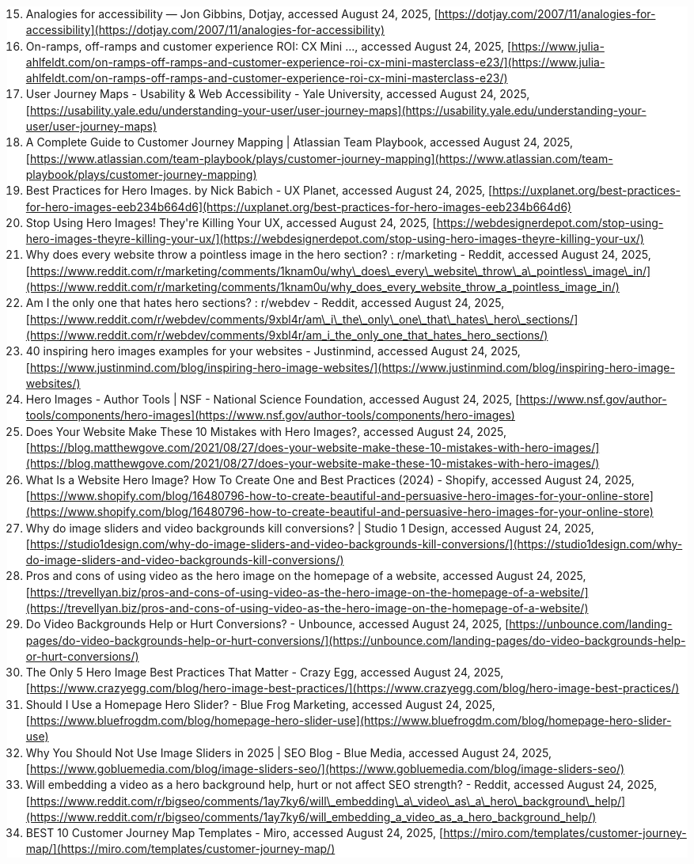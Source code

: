 15. Analogies for accessibility — Jon Gibbins, Dotjay, accessed August 24, 2025, [https://dotjay.com/2007/11/analogies-for-accessibility](https://dotjay.com/2007/11/analogies-for-accessibility)  
16. On-ramps, off-ramps and customer experience ROI: CX Mini ..., accessed August 24, 2025, [https://www.julia-ahlfeldt.com/on-ramps-off-ramps-and-customer-experience-roi-cx-mini-masterclass-e23/](https://www.julia-ahlfeldt.com/on-ramps-off-ramps-and-customer-experience-roi-cx-mini-masterclass-e23/)  
17. User Journey Maps \- Usability & Web Accessibility \- Yale University, accessed August 24, 2025, [https://usability.yale.edu/understanding-your-user/user-journey-maps](https://usability.yale.edu/understanding-your-user/user-journey-maps)  
18. A Complete Guide to Customer Journey Mapping | Atlassian Team Playbook, accessed August 24, 2025, [https://www.atlassian.com/team-playbook/plays/customer-journey-mapping](https://www.atlassian.com/team-playbook/plays/customer-journey-mapping)  
19. Best Practices for Hero Images. by Nick Babich \- UX Planet, accessed August 24, 2025, [https://uxplanet.org/best-practices-for-hero-images-eeb234b664d6](https://uxplanet.org/best-practices-for-hero-images-eeb234b664d6)  
20. Stop Using Hero Images\! They're Killing Your UX, accessed August 24, 2025, [https://webdesignerdepot.com/stop-using-hero-images-theyre-killing-your-ux/](https://webdesignerdepot.com/stop-using-hero-images-theyre-killing-your-ux/)  
21. Why does every website throw a pointless image in the hero section? : r/marketing \- Reddit, accessed August 24, 2025, [https://www.reddit.com/r/marketing/comments/1knam0u/why\_does\_every\_website\_throw\_a\_pointless\_image\_in/](https://www.reddit.com/r/marketing/comments/1knam0u/why_does_every_website_throw_a_pointless_image_in/)  
22. Am I the only one that hates hero sections? : r/webdev \- Reddit, accessed August 24, 2025, [https://www.reddit.com/r/webdev/comments/9xbl4r/am\_i\_the\_only\_one\_that\_hates\_hero\_sections/](https://www.reddit.com/r/webdev/comments/9xbl4r/am_i_the_only_one_that_hates_hero_sections/)  
23. 40 inspiring hero images examples for your websites \- Justinmind, accessed August 24, 2025, [https://www.justinmind.com/blog/inspiring-hero-image-websites/](https://www.justinmind.com/blog/inspiring-hero-image-websites/)  
24. Hero Images \- Author Tools | NSF \- National Science Foundation, accessed August 24, 2025, [https://www.nsf.gov/author-tools/components/hero-images](https://www.nsf.gov/author-tools/components/hero-images)  
25. Does Your Website Make These 10 Mistakes with Hero Images?, accessed August 24, 2025, [https://blog.matthewgove.com/2021/08/27/does-your-website-make-these-10-mistakes-with-hero-images/](https://blog.matthewgove.com/2021/08/27/does-your-website-make-these-10-mistakes-with-hero-images/)  
26. What Is a Website Hero Image? How To Create One and Best Practices (2024) \- Shopify, accessed August 24, 2025, [https://www.shopify.com/blog/16480796-how-to-create-beautiful-and-persuasive-hero-images-for-your-online-store](https://www.shopify.com/blog/16480796-how-to-create-beautiful-and-persuasive-hero-images-for-your-online-store)  
27. Why do image sliders and video backgrounds kill conversions? | Studio 1 Design, accessed August 24, 2025, [https://studio1design.com/why-do-image-sliders-and-video-backgrounds-kill-conversions/](https://studio1design.com/why-do-image-sliders-and-video-backgrounds-kill-conversions/)  
28. Pros and cons of using video as the hero image on the homepage of a website, accessed August 24, 2025, [https://trevellyan.biz/pros-and-cons-of-using-video-as-the-hero-image-on-the-homepage-of-a-website/](https://trevellyan.biz/pros-and-cons-of-using-video-as-the-hero-image-on-the-homepage-of-a-website/)  
29. Do Video Backgrounds Help or Hurt Conversions? \- Unbounce, accessed August 24, 2025, [https://unbounce.com/landing-pages/do-video-backgrounds-help-or-hurt-conversions/](https://unbounce.com/landing-pages/do-video-backgrounds-help-or-hurt-conversions/)  
30. The Only 5 Hero Image Best Practices That Matter \- Crazy Egg, accessed August 24, 2025, [https://www.crazyegg.com/blog/hero-image-best-practices/](https://www.crazyegg.com/blog/hero-image-best-practices/)  
31. Should I Use a Homepage Hero Slider? \- Blue Frog Marketing, accessed August 24, 2025, [https://www.bluefrogdm.com/blog/homepage-hero-slider-use](https://www.bluefrogdm.com/blog/homepage-hero-slider-use)  
32. Why You Should Not Use Image Sliders in 2025 | SEO Blog \- Blue Media, accessed August 24, 2025, [https://www.gobluemedia.com/blog/image-sliders-seo/](https://www.gobluemedia.com/blog/image-sliders-seo/)  
33. Will embedding a video as a hero background help, hurt or not affect SEO strength? \- Reddit, accessed August 24, 2025, [https://www.reddit.com/r/bigseo/comments/1ay7ky6/will\_embedding\_a\_video\_as\_a\_hero\_background\_help/](https://www.reddit.com/r/bigseo/comments/1ay7ky6/will_embedding_a_video_as_a_hero_background_help/)  
34. BEST 10 Customer Journey Map Templates \- Miro, accessed August 24, 2025, [https://miro.com/templates/customer-journey-map/](https://miro.com/templates/customer-journey-map/)  